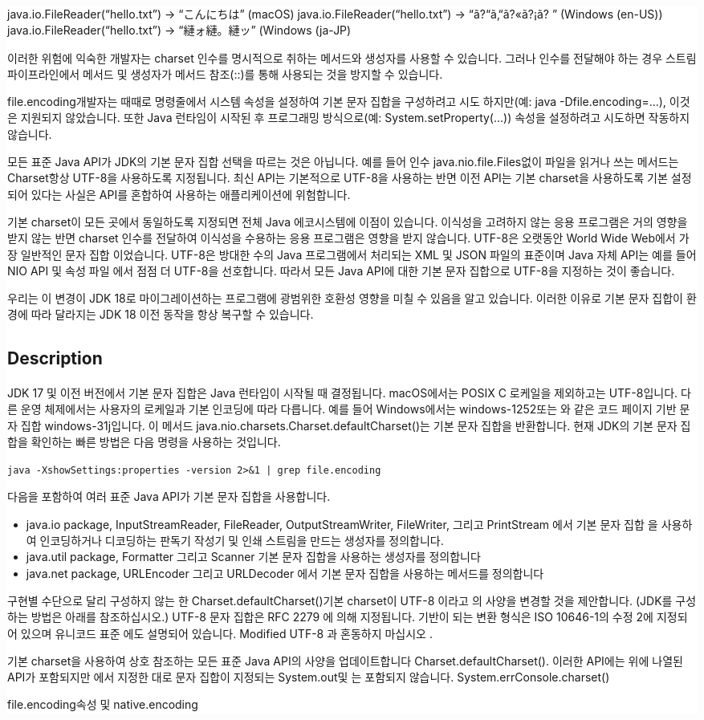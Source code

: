 java.io.FileReader(“hello.txt”) -> “こんにちは” (macOS)
java.io.FileReader(“hello.txt”) -> “ã?“ã‚“ã?«ã?¡ã? ” (Windows (en-US))
java.io.FileReader(“hello.txt”) -> “縺ォ縺。縺ッ” (Windows (ja-JP)

이러한 위험에 익숙한 개발자는 charset 인수를 명시적으로 취하는 메서드와 생성자를 사용할 수 있습니다. 
그러나 인수를 전달해야 하는 경우 스트림 파이프라인에서 메서드 및 생성자가 메서드 참조(::)를 통해 사용되는 것을 방지할 수 있습니다.

file.encoding개발자는 때때로 명령줄에서 시스템 속성을 설정하여 기본 문자 집합을 구성하려고 시도 하지만(예:  java -Dfile.encoding=...), 이것은 지원되지 않았습니다. 
또한 Java 런타임이 시작된 후 프로그래밍 방식으로(예: System.setProperty(...)) 속성을 설정하려고 시도하면 작동하지 않습니다.

모든 표준 Java API가 JDK의 기본 문자 집합 선택을 따르는 것은 아닙니다. 
예를 들어 인수 java.nio.file.Files없이 파일을 읽거나 쓰는 메서드는 Charset항상 UTF-8을 사용하도록 지정됩니다. 
최신 API는 기본적으로 UTF-8을 사용하는 반면 이전 API는 기본 charset을 사용하도록 기본 설정되어 있다는 사실은 API를 혼합하여 사용하는 애플리케이션에 위험합니다.

기본 charset이 모든 곳에서 동일하도록 지정되면 전체 Java 에코시스템에 이점이 있습니다. 
이식성을 고려하지 않는 응용 프로그램은 거의 영향을 받지 않는 반면 charset 인수를 전달하여 이식성을 수용하는 응용 프로그램은 영향을 받지 않습니다. 
UTF-8은 오랫동안 World Wide Web에서 가장 일반적인 문자 집합 이었습니다. 
UTF-8은 방대한 수의 Java 프로그램에서 처리되는 XML 및 JSON 파일의 표준이며 Java 자체 API는 예를 들어 NIO API 및 속성 파일 에서 점점 더 UTF-8을 선호합니다. 
따라서 모든 Java API에 대한 기본 문자 집합으로 UTF-8을 지정하는 것이 좋습니다.

우리는 이 변경이 JDK 18로 마이그레이션하는 프로그램에 광범위한 호환성 영향을 미칠 수 있음을 알고 있습니다. 
이러한 이유로 기본 문자 집합이 환경에 따라 달라지는 JDK 18 이전 동작을 항상 복구할 수 있습니다.


## Description

JDK 17 및 이전 버전에서 기본 문자 집합은 Java 런타임이 시작될 때 결정됩니다. 
macOS에서는 POSIX C 로케일을 제외하고는 UTF-8입니다. 
다른 운영 체제에서는 사용자의 로케일과 기본 인코딩에 따라 다릅니다. 
예를 들어 Windows에서는 windows-1252또는 와 같은 코드 페이지 기반 문자 집합 windows-31j입니다. 
이 메서드 java.nio.charsets.Charset.defaultCharset()는 기본 문자 집합을 반환합니다. 
현재 JDK의 기본 문자 집합을 확인하는 빠른 방법은 다음 명령을 사용하는 것입니다.

```shell
java -XshowSettings:properties -version 2>&1 | grep file.encoding
```

다음을 포함하여 여러 표준 Java API가 기본 문자 집합을 사용합니다.

* java.io package, InputStreamReader, FileReader, OutputStreamWriter, FileWriter, 그리고 PrintStream 에서 기본 문자 집합 을 사용하여 인코딩하거나 디코딩하는 판독기 작성기 및 인쇄 스트림을 만드는 생성자를 정의합니다.
* java.util package, Formatter 그리고 Scanner 기본 문자 집합을 사용하는 생성자를 정의합니다
* java.net package, URLEncoder 그리고 URLDecoder 에서 기본 문자 집합을 사용하는 메서드를 정의합니다

구현별 수단으로 달리 구성하지 않는 한 Charset.defaultCharset()기본 charset이 UTF-8 이라고 의 사양을 변경할 것을 제안합니다. 
(JDK를 구성하는 방법은 아래를 참조하십시오.) UTF-8 문자 집합은 RFC 2279 에 의해 지정됩니다. 
기반이 되는 변환 형식은 ISO 10646-1의 수정 2에 지정되어 있으며 유니코드 표준 에도 설명되어 있습니다. 
Modified UTF-8 과 혼동하지 마십시오 .

기본 charset을 사용하여 상호 참조하는 모든 표준 Java API의 사양을 업데이트합니다 Charset.defaultCharset().
이러한 API에는 위에 나열된 API가 포함되지만 에서 지정한 대로 문자 집합이 지정되는 System.out및 는 포함되지 않습니다. 
System.errConsole.charset()

file.encoding속성 및 native.encoding
